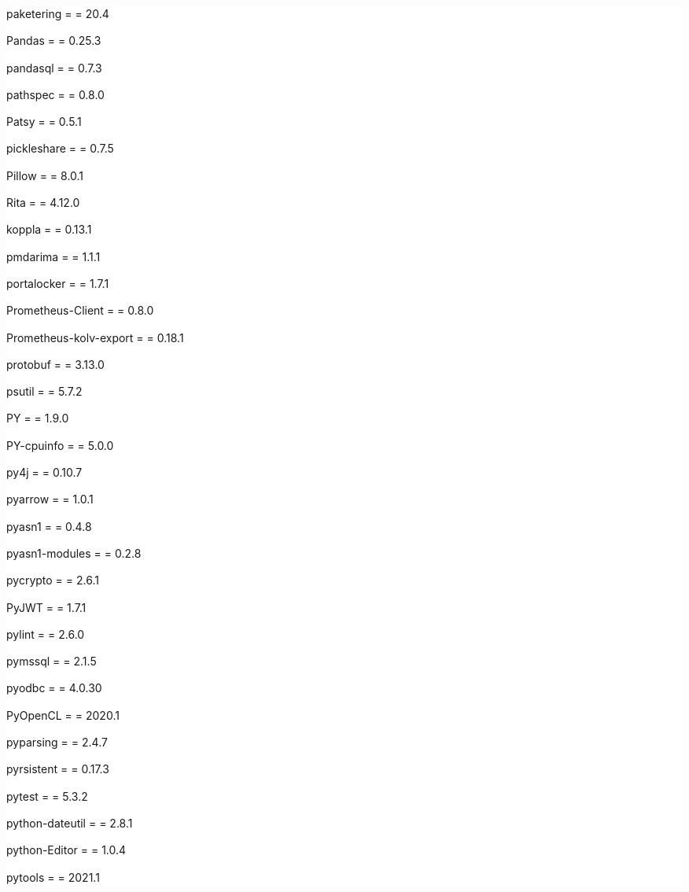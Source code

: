 paketering = = 20.4

Pandas = = 0.25.3

pandasql = = 0.7.3

pathspec = = 0.8.0

Patsy = = 0.5.1

pickleshare = = 0.7.5

Pillow = = 8.0.1

Rita = = 4.12.0

koppla = = 0.13.1

pmdarima = = 1.1.1

portalocker = = 1.7.1

Prometheus-Client = = 0.8.0

Prometheus-kolv-export = = 0.18.1

protobuf = = 3.13.0

psutil = = 5.7.2

PY = = 1.9.0

PY-cpuinfo = = 5.0.0

py4j = = 0.10.7

pyarrow = = 1.0.1

pyasn1 = = 0.4.8

pyasn1-modules = = 0.2.8

pycrypto = = 2.6.1

PyJWT = = 1.7.1

pylint = = 2.6.0

pymssql = = 2.1.5

pyodbc = = 4.0.30

PyOpenCL = = 2020.1

pyparsing = = 2.4.7

pyrsistent = = 0.17.3

pytest = = 5.3.2

python-dateutil = = 2.8.1

python-Editor = = 1.0.4

pytools = = 2021.1
